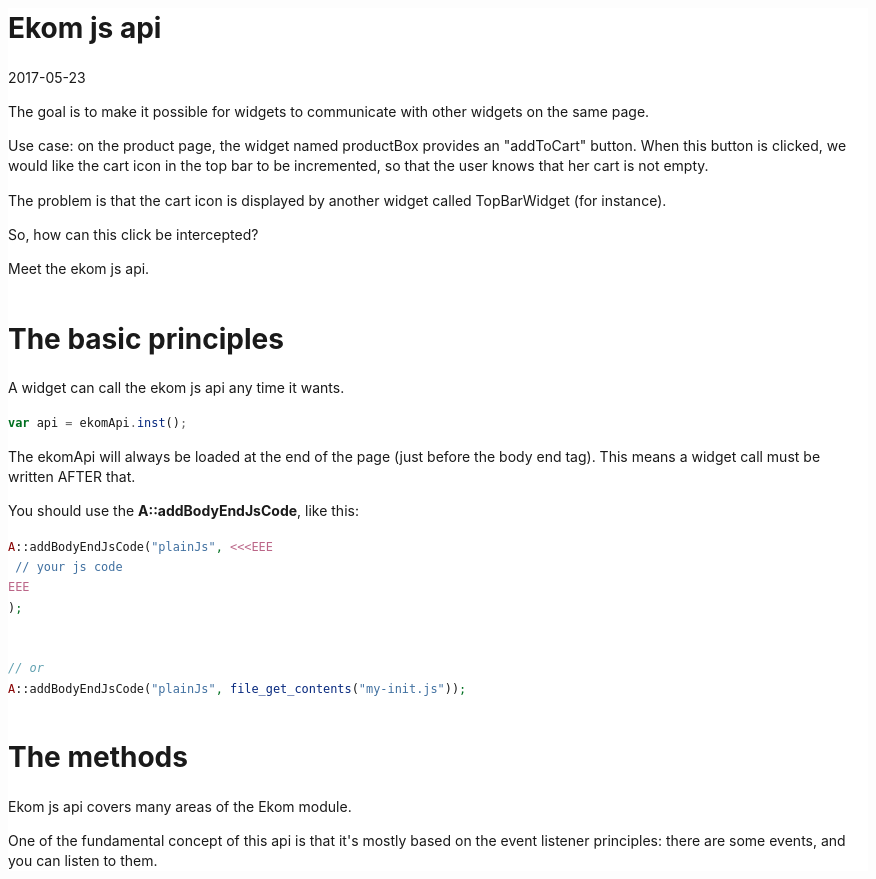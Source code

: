 Ekom js api
===================
2017-05-23


The goal is to make it possible for widgets to communicate with other widgets on the same page.


Use case: on the product page, the widget named productBox provides an "addToCart" button.
When this button is clicked, we would like the cart icon in the top bar to be incremented, so that the user
knows that her cart is not empty.

The problem is that the cart icon is displayed by another widget called TopBarWidget (for instance).

So, how can this click be intercepted?

Meet the ekom js api.






The basic principles
=====================


A widget can call the ekom js api any time it wants.


```js
var api = ekomApi.inst();
```

The ekomApi will always be loaded at the end of the page (just before the body end tag).
This means a widget call must be written AFTER that.

You should use the **A::addBodyEndJsCode**, like this:

```php
A::addBodyEndJsCode("plainJs", <<<EEE
 // your js code
EEE
);


// or
A::addBodyEndJsCode("plainJs", file_get_contents("my-init.js"));

```


The methods
================


Ekom js api covers many areas of the Ekom module.

One of the fundamental concept of this api is that it's mostly based on the event listener principles: 
there are some events, and you can listen to them.
